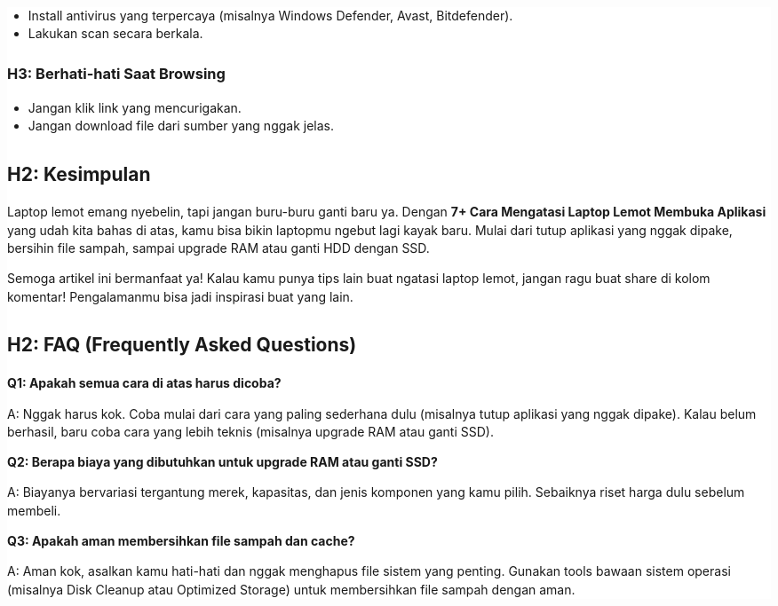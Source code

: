- Install antivirus yang terpercaya (misalnya Windows Defender, Avast, Bitdefender).
- Lakukan scan secara berkala.

### H3: Berhati-hati Saat Browsing

- Jangan klik link yang mencurigakan.
- Jangan download file dari sumber yang nggak jelas.

## H2: Kesimpulan

Laptop lemot emang nyebelin, tapi jangan buru-buru ganti baru ya. Dengan **7+ Cara Mengatasi Laptop Lemot Membuka Aplikasi** yang udah kita bahas di atas, kamu bisa bikin laptopmu ngebut lagi kayak baru. Mulai dari tutup aplikasi yang nggak dipake, bersihin file sampah, sampai upgrade RAM atau ganti HDD dengan SSD.

Semoga artikel ini bermanfaat ya! Kalau kamu punya tips lain buat ngatasi laptop lemot, jangan ragu buat share di kolom komentar! Pengalamanmu bisa jadi inspirasi buat yang lain.

## H2: FAQ (Frequently Asked Questions)

**Q1: Apakah semua cara di atas harus dicoba?**

A: Nggak harus kok. Coba mulai dari cara yang paling sederhana dulu (misalnya tutup aplikasi yang nggak dipake). Kalau belum berhasil, baru coba cara yang lebih teknis (misalnya upgrade RAM atau ganti SSD).

**Q2: Berapa biaya yang dibutuhkan untuk upgrade RAM atau ganti SSD?**

A: Biayanya bervariasi tergantung merek, kapasitas, dan jenis komponen yang kamu pilih. Sebaiknya riset harga dulu sebelum membeli.

**Q3: Apakah aman membersihkan file sampah dan cache?**

A: Aman kok, asalkan kamu hati-hati dan nggak menghapus file sistem yang penting. Gunakan tools bawaan sistem operasi (misalnya Disk Cleanup atau Optimized Storage) untuk membersihkan file sampah dengan aman.
